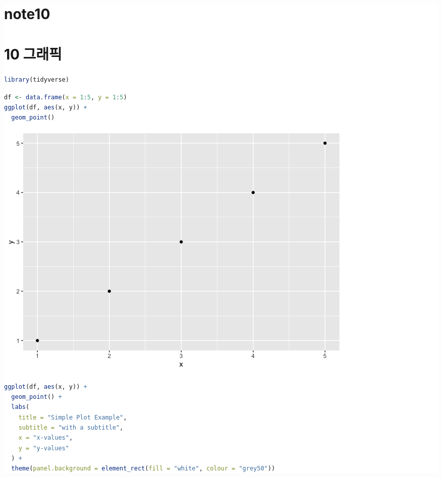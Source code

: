 note10
================

# 10 그래픽

``` r
library(tidyverse)
```

``` r
df <- data.frame(x = 1:5, y = 1:5)
ggplot(df, aes(x, y)) +
  geom_point()
```

![](note10_files/figure-gfm/unnamed-chunk-2-1.png)

``` r
ggplot(df, aes(x, y)) +
  geom_point() +
  labs(
    title = "Simple Plot Example",
    subtitle = "with a subtitle",
    x = "x-values",
    y = "y-values"
  ) +
  theme(panel.background = element_rect(fill = "white", colour = "grey50"))
```
